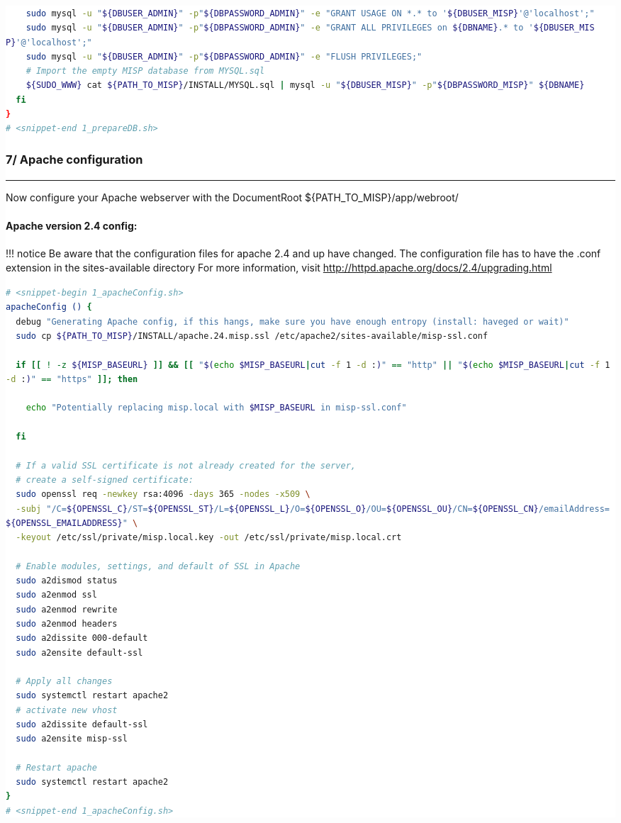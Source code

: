 ```bash
    sudo mysql -u "${DBUSER_ADMIN}" -p"${DBPASSWORD_ADMIN}" -e "GRANT USAGE ON *.* to '${DBUSER_MISP}'@'localhost';"
    sudo mysql -u "${DBUSER_ADMIN}" -p"${DBPASSWORD_ADMIN}" -e "GRANT ALL PRIVILEGES on ${DBNAME}.* to '${DBUSER_MISP}'@'localhost';"
    sudo mysql -u "${DBUSER_ADMIN}" -p"${DBPASSWORD_ADMIN}" -e "FLUSH PRIVILEGES;"
    # Import the empty MISP database from MYSQL.sql
    ${SUDO_WWW} cat ${PATH_TO_MISP}/INSTALL/MYSQL.sql | mysql -u "${DBUSER_MISP}" -p"${DBPASSWORD_MISP}" ${DBNAME}
  fi
}
# <snippet-end 1_prepareDB.sh>
```

### 7/ Apache configuration
-----------------------
Now configure your Apache webserver with the DocumentRoot ${PATH_TO_MISP}/app/webroot/

#### Apache version 2.4 config:

!!! notice
    Be aware that the configuration files for apache 2.4 and up have changed.
    The configuration file has to have the .conf extension in the sites-available directory
    For more information, visit http://httpd.apache.org/docs/2.4/upgrading.html

```bash
# <snippet-begin 1_apacheConfig.sh>
apacheConfig () {
  debug "Generating Apache config, if this hangs, make sure you have enough entropy (install: haveged or wait)"
  sudo cp ${PATH_TO_MISP}/INSTALL/apache.24.misp.ssl /etc/apache2/sites-available/misp-ssl.conf

  if [[ ! -z ${MISP_BASEURL} ]] && [[ "$(echo $MISP_BASEURL|cut -f 1 -d :)" == "http" || "$(echo $MISP_BASEURL|cut -f 1 -d :)" == "https" ]]; then

    echo "Potentially replacing misp.local with $MISP_BASEURL in misp-ssl.conf"

  fi

  # If a valid SSL certificate is not already created for the server,
  # create a self-signed certificate:
  sudo openssl req -newkey rsa:4096 -days 365 -nodes -x509 \
  -subj "/C=${OPENSSL_C}/ST=${OPENSSL_ST}/L=${OPENSSL_L}/O=${OPENSSL_O}/OU=${OPENSSL_OU}/CN=${OPENSSL_CN}/emailAddress=${OPENSSL_EMAILADDRESS}" \
  -keyout /etc/ssl/private/misp.local.key -out /etc/ssl/private/misp.local.crt

  # Enable modules, settings, and default of SSL in Apache
  sudo a2dismod status
  sudo a2enmod ssl
  sudo a2enmod rewrite
  sudo a2enmod headers
  sudo a2dissite 000-default
  sudo a2ensite default-ssl

  # Apply all changes
  sudo systemctl restart apache2
  # activate new vhost
  sudo a2dissite default-ssl
  sudo a2ensite misp-ssl

  # Restart apache
  sudo systemctl restart apache2
}
# <snippet-end 1_apacheConfig.sh>
```